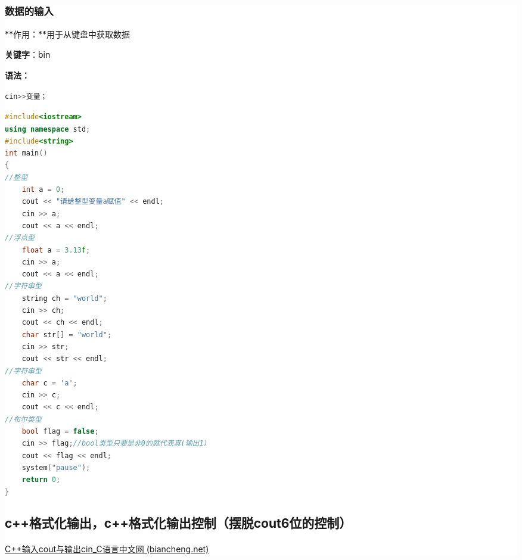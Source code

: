 ### 数据的输入

**作用：**用于从键盘中获取数据

**关键字**：bin

**语法：**

```c++
cin>>变量；
```

```c++
#include<iostream>
using namespace std;
#include<string>  
int main()
{
//整型
	int a = 0;
	cout << "请给整型变量a赋值" << endl;
	cin >> a;
	cout << a << endl;
//浮点型
	float a = 3.13f;
	cin >> a;
	cout << a << endl;
//字符串型
	string ch = "world";
	cin >> ch;
	cout << ch << endl;
	char str[] = "world";
	cin >> str;
	cout << str << endl;
//字符串型
	char c = 'a';
	cin >> c;
	cout << c << endl;
//布尔类型
	bool flag = false;
	cin >> flag;//bool类型只要是非0的就代表真(输出1)
	cout << flag << endl;
	system("pause");
	return 0;
}

```





## c++格式化输出，c++格式化输出控制（摆脱cout6位的控制）

[C++输入cout与输出cin_C语言中文网 (biancheng.net)](http://c.biancheng.net/cpp/biancheng/view/116.html)
